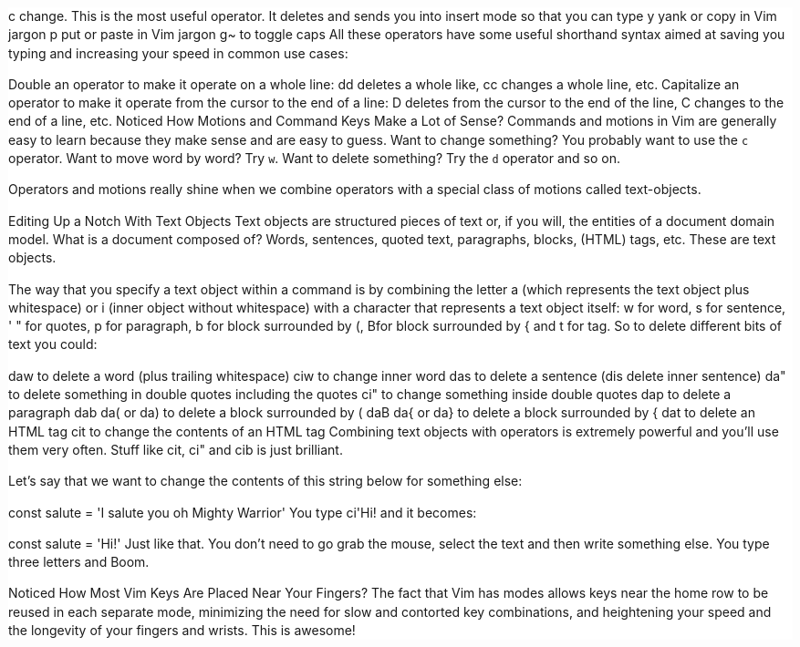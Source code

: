 c change. This is the most useful operator. It deletes and sends you into insert mode so that you can type
y yank or copy in Vim jargon
p put or paste in Vim jargon
g~ to toggle caps
All these operators have some useful shorthand syntax aimed at saving you typing and increasing your speed in common use cases:

Double an operator to make it operate on a whole line: dd deletes a whole like, cc changes a whole line, etc.
Capitalize an operator to make it operate from the cursor to the end of a line: D deletes from the cursor to the end of the line, C changes to the end of a line, etc.
Noticed How Motions and Command Keys Make a Lot of Sense?
Commands and motions in Vim are generally easy to learn because they make sense and are easy to guess. Want to change something? You probably want to use the `c` operator. Want to move word by word? Try `w`. Want to delete something? Try the `d` operator and so on.

Operators and motions really shine when we combine operators with a special class of motions called text-objects.

Editing Up a Notch With Text Objects
Text objects are structured pieces of text or, if you will, the entities of a document domain model. What is a document composed of? Words, sentences, quoted text, paragraphs, blocks, (HTML) tags, etc. These are text objects.

The way that you specify a text object within a command is by combining the letter a (which represents the text object plus whitespace) or i (inner object without whitespace) with a character that represents a text object itself: w for word, s for sentence, ' " for quotes, p for paragraph, b for block surrounded by (, Bfor block surrounded by { and t for tag. So to delete different bits of text you could:

daw to delete a word (plus trailing whitespace)
ciw to change inner word
das to delete a sentence (dis delete inner sentence)
da" to delete something in double quotes including the quotes
ci" to change something inside double quotes
dap to delete a paragraph
dab da( or da) to delete a block surrounded by (
daB da{ or da} to delete a block surrounded by {
dat to delete an HTML tag
cit to change the contents of an HTML tag
Combining text objects with operators is extremely powerful and you’ll use them very often. Stuff like cit, ci" and cib is just brilliant.

Let’s say that we want to change the contents of this string below for something else:

const salute = 'I salute you oh Mighty Warrior'
You type ci'Hi!<ESC> and it becomes:

const salute = 'Hi!'
Just like that. You don’t need to go grab the mouse, select the text and then write something else. You type three letters and Boom.

Noticed How Most Vim Keys Are Placed Near Your Fingers?
The fact that Vim has modes allows keys near the home row to be reused in each separate mode, minimizing the need for slow and contorted key combinations, and heightening your speed and the longevity of your fingers and wrists. This is awesome!
